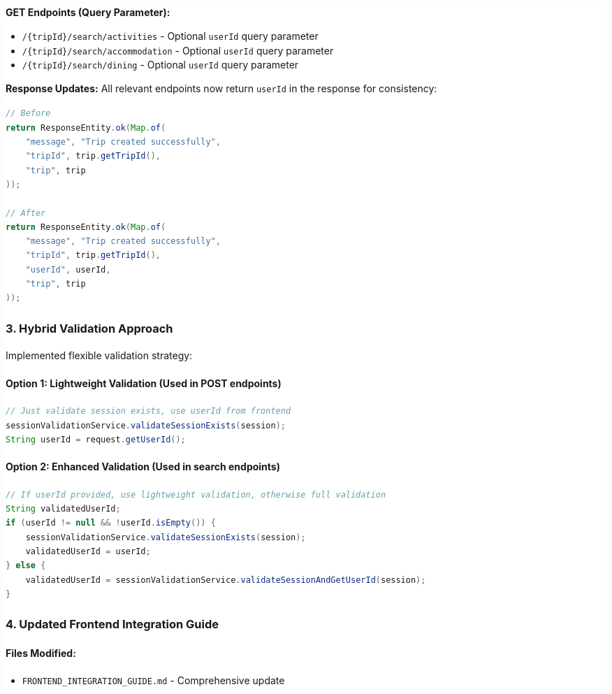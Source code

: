 **GET Endpoints (Query Parameter):**
- `/{tripId}/search/activities` - Optional `userId` query parameter
- `/{tripId}/search/accommodation` - Optional `userId` query parameter
- `/{tripId}/search/dining` - Optional `userId` query parameter

**Response Updates:**
All relevant endpoints now return `userId` in the response for consistency:
```java
// Before
return ResponseEntity.ok(Map.of(
    "message", "Trip created successfully",
    "tripId", trip.getTripId(),
    "trip", trip
));

// After
return ResponseEntity.ok(Map.of(
    "message", "Trip created successfully", 
    "tripId", trip.getTripId(),
    "userId", userId,
    "trip", trip
));
```

### 3. **Hybrid Validation Approach**

Implemented flexible validation strategy:

#### Option 1: Lightweight Validation (Used in POST endpoints)
```java
// Just validate session exists, use userId from frontend
sessionValidationService.validateSessionExists(session);
String userId = request.getUserId();
```

#### Option 2: Enhanced Validation (Used in search endpoints)  
```java
// If userId provided, use lightweight validation, otherwise full validation
String validatedUserId;
if (userId != null && !userId.isEmpty()) {
    sessionValidationService.validateSessionExists(session);
    validatedUserId = userId;
} else {
    validatedUserId = sessionValidationService.validateSessionAndGetUserId(session);
}
```

### 4. **Updated Frontend Integration Guide**

#### Files Modified:
- `FRONTEND_INTEGRATION_GUIDE.md` - Comprehensive update
